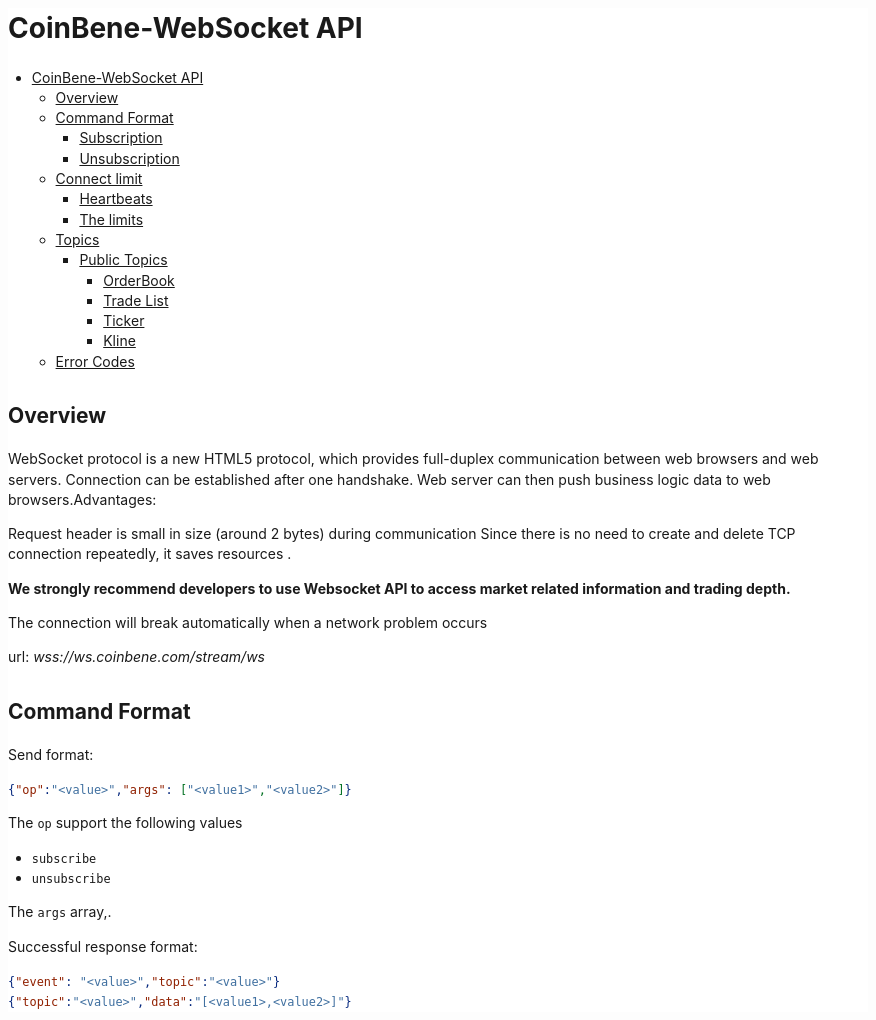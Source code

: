 # CoinBene-WebSocket API

- [CoinBene-WebSocket API](#coinbene-websocket-api)
  * [Overview](#overview)
  * [Command Format](#command-format)
    + [Subscription](#subscription)
    + [Unsubscription](#unsubscription)
  * [Connect limit](#connect-limit)
    + [Heartbeats](#heartbeats)
    + [The limits](#the-limits)
  * [Topics](#topics)
    + [Public Topics](#public-topics)
      - [OrderBook](#orderbook)
      - [Trade List](#trade-list)
      - [Ticker](#ticker)
      - [Kline](#kline)
  * [Error Codes](#error-codes)

## Overview

WebSocket protocol is a new HTML5 protocol, which provides full-duplex communication between web browsers and web servers. Connection can be established after one handshake. Web server can then push business logic data to web browsers.Advantages:

Request header is small in size (around 2 bytes) during communication Since there is no need to create and delete TCP connection repeatedly, it saves resources . 

**We strongly recommend developers to use Websocket API to access market related information and trading depth.**

The connection will break automatically when a network problem occurs

url: *wss://ws.coinbene.com/stream/ws*

## Command Format

Send format:

```json
{"op":"<value>","args": ["<value1>","<value2>"]}
```

The `op` support the following values

* `subscribe` 
* `unsubscribe` 

The `args` array,.

Successful response format:

```json
{"event": "<value>","topic":"<value>"}
{"topic":"<value>","data":"[<value1>,<value2>]"}
```
